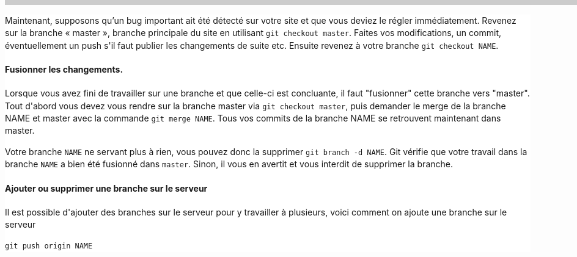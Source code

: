 Maintenant, supposons qu’un bug important ait été détecté sur votre site et que vous deviez le régler immédiatement. Revenez sur la branche « master », branche principale du site en utilisant `git checkout master`. Faites vos modifications, un commit, éventuellement un push s'il faut publier les changements de suite etc. Ensuite revenez à votre branche `git checkout NAME`. 

#### Fusionner les changements. 
Lorsque vous avez fini de travailler sur une branche et que celle-ci est concluante, il faut "fusionner" cette branche vers "master". Tout d'abord vous devez vous rendre sur la branche master via `git checkout master`, puis demander le merge de la branche NAME et master avec la commande `git merge NAME`. Tous vos commits de la branche NAME se retrouvent maintenant dans master. 

Votre branche `NAME` ne servant plus à rien, vous pouvez donc la supprimer `git branch -d NAME`. Git vérifie que votre travail dans la branche `NAME` a bien été fusionné dans `master`. Sinon, il vous en avertit et vous interdit de supprimer la branche. 

#### Ajouter ou supprimer une branche sur le serveur
Il est possible d'ajouter des branches sur le serveur pour y travailler à plusieurs, voici comment on ajoute une branche sur le serveur 
```shell
git push origin NAME
```

</style>
<div class="header">
  <div class="progress-container">
    <div class="progress-bar" id="myBar"></div>
  </div>
</div>

<style>
/* Style the header: fixed position (always stay at the top) */
.header {
  position: fixed;
  top: 0;
  z-index: 1;
  width: 100%;
  background-color: #f1f1f1;
}

/* The progress container (grey background) */
.progress-container {
  width: 100%;
  height: 8px;
  background: #ccc;
}

/* The progress bar (scroll indicator) */
.progress-bar {
  height: 8px;
  background: #707070;
  width: 0%;
}

#scroll_to_top { 
  position: fixed; 
  width: 25px; 
  height: 25px; 
  bottom: 50px; 
  right: 30px; 
} 
#scroll_to_top img { 
  width: 25px; 
}
</style>
